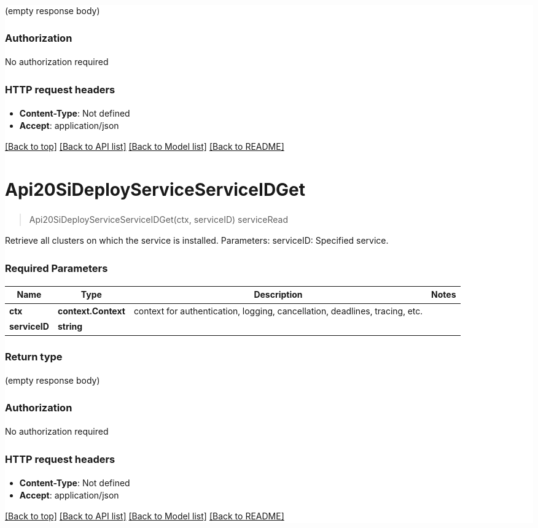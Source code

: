  (empty response body)

### Authorization

No authorization required

### HTTP request headers

 - **Content-Type**: Not defined
 - **Accept**: application/json

[[Back to top]](#) [[Back to API list]](../README.md#documentation-for-api-endpoints) [[Back to Model list]](../README.md#documentation-for-models) [[Back to README]](../README.md)

# **Api20SiDeployServiceServiceIDGet**
> Api20SiDeployServiceServiceIDGet(ctx, serviceID)
serviceRead

Retrieve all clusters on which the service is installed.  Parameters:  serviceID: Specified service.  

### Required Parameters

Name | Type | Description  | Notes
------------- | ------------- | ------------- | -------------
 **ctx** | **context.Context** | context for authentication, logging, cancellation, deadlines, tracing, etc.
  **serviceID** | **string**|  | 

### Return type

 (empty response body)

### Authorization

No authorization required

### HTTP request headers

 - **Content-Type**: Not defined
 - **Accept**: application/json

[[Back to top]](#) [[Back to API list]](../README.md#documentation-for-api-endpoints) [[Back to Model list]](../README.md#documentation-for-models) [[Back to README]](../README.md)

